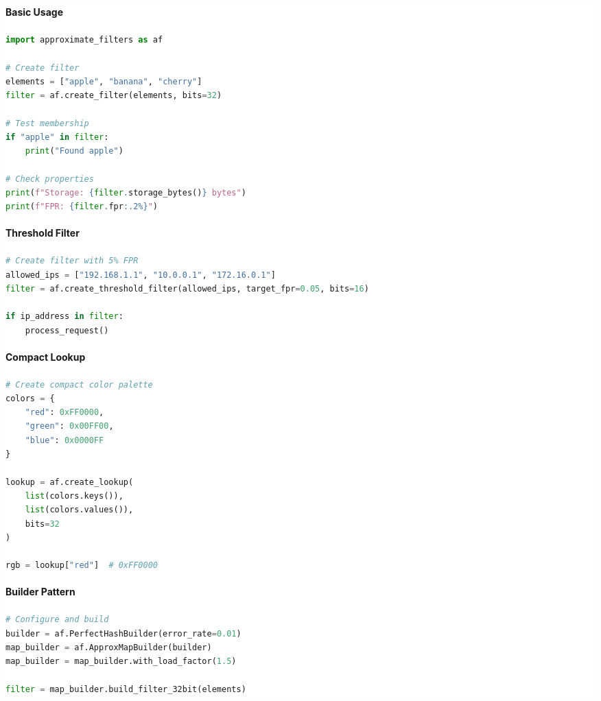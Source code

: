 #### Basic Usage
```python
import approximate_filters as af

# Create filter
elements = ["apple", "banana", "cherry"]
filter = af.create_filter(elements, bits=32)

# Test membership
if "apple" in filter:
    print("Found apple")

# Check properties
print(f"Storage: {filter.storage_bytes()} bytes")
print(f"FPR: {filter.fpr:.2%}")
```

#### Threshold Filter
```python
# Create filter with 5% FPR
allowed_ips = ["192.168.1.1", "10.0.0.1", "172.16.0.1"]
filter = af.create_threshold_filter(allowed_ips, target_fpr=0.05, bits=16)

if ip_address in filter:
    process_request()
```

#### Compact Lookup
```python
# Create compact color palette
colors = {
    "red": 0xFF0000,
    "green": 0x00FF00,
    "blue": 0x0000FF
}

lookup = af.create_lookup(
    list(colors.keys()),
    list(colors.values()),
    bits=32
)

rgb = lookup["red"]  # 0xFF0000
```

#### Builder Pattern
```python
# Configure and build
builder = af.PerfectHashBuilder(error_rate=0.01)
map_builder = af.ApproxMapBuilder(builder)
map_builder = map_builder.with_load_factor(1.5)

filter = map_builder.build_filter_32bit(elements)
```
